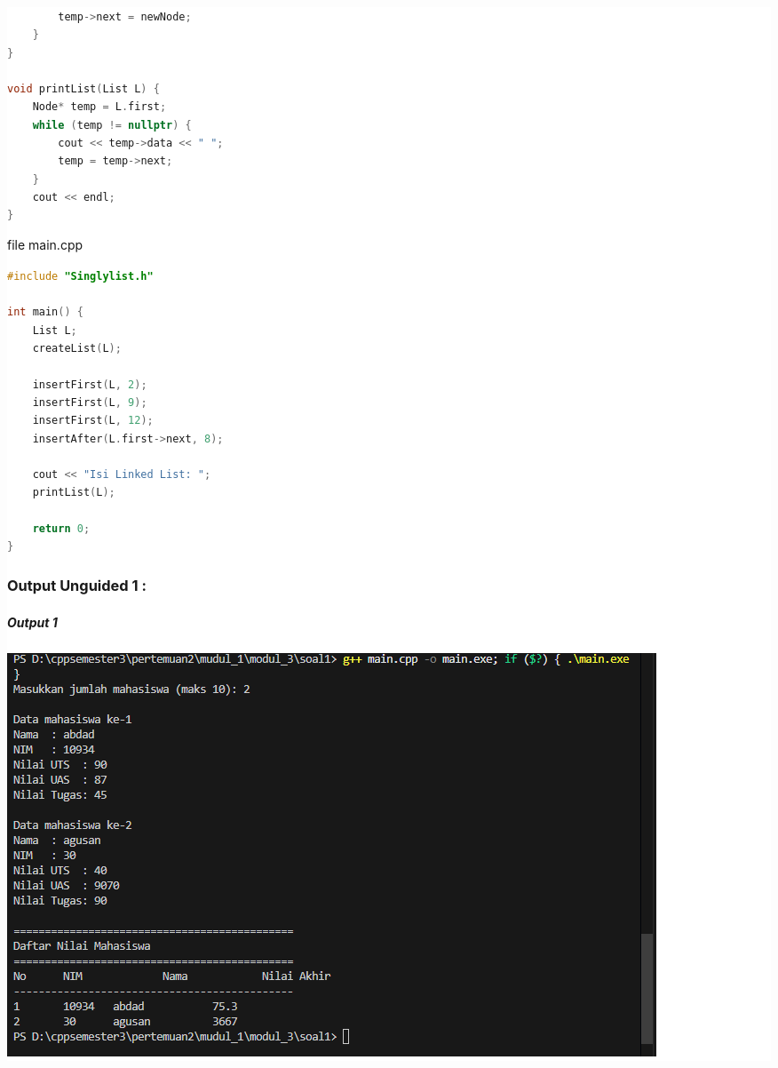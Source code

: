 ```C
        temp->next = newNode;
    }
}

void printList(List L) {
    Node* temp = L.first;
    while (temp != nullptr) {
        cout << temp->data << " ";
        temp = temp->next;
    }
    cout << endl;
}

```
file main.cpp
```C
#include "Singlylist.h"

int main() {
    List L;
    createList(L);

    insertFirst(L, 2);
    insertFirst(L, 9);
    insertFirst(L, 12);
    insertAfter(L.first->next, 8); 

    cout << "Isi Linked List: ";
    printList(L);

    return 0;
}


```

### Output Unguided 1 : 

##### Output 1
![Screenshot Output Unguided 1_1](https://github.com/poky-droid/103112400166_M.Abdad-Mubarok/blob/main/modul_3/ss_soal_1.png)